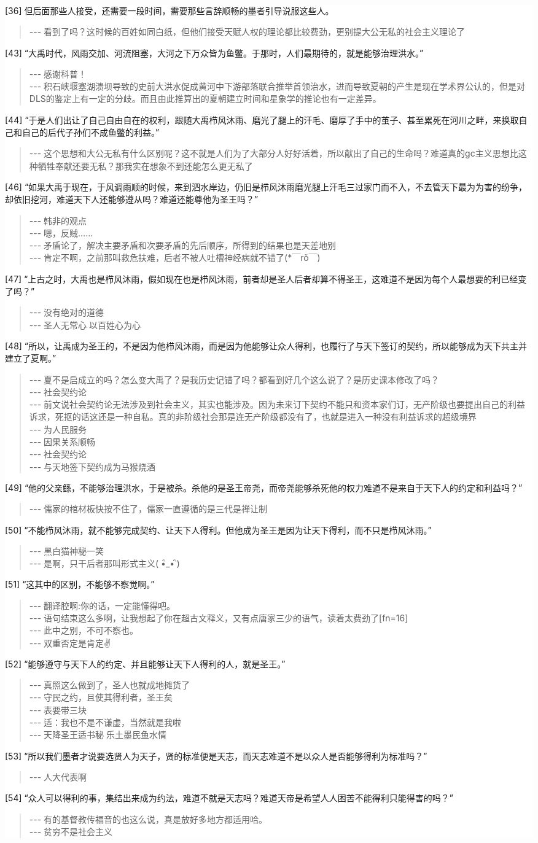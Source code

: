 [36] 但后面那些人接受，还需要一段时间，需要那些言辞顺畅的墨者引导说服这些人。
>--- 看到了吗？这时候的百姓如同白纸，但他们接受天赋人权的理论都比较费劲，更别提大公无私的社会主义理论了<br>

[43] “大禹时代，风雨交加、河流阻塞，大河之下万众皆为鱼鳖。于那时，人们最期待的，就是能够治理洪水。”
>--- 感谢科普！<br>
>--- 积石峡堰塞湖溃坝导致的史前大洪水促成黄河中下游部落联合推举首领治水，进而导致夏朝的产生是现在学术界公认的，但是对DLS的鉴定上有一定的分歧。而且由此推算出的夏朝建立时间和星象学的推论也有一定差异。<br>

[44] “于是人们出让了自己自由自在的权利，跟随大禹栉风沐雨、磨光了腿上的汗毛、磨厚了手中的茧子、甚至累死在河川之畔，来换取自己和自己的后代子孙们不成鱼鳖的利益。”
>--- 这个思想和大公无私有什么区别呢？这不就是人们为了大部分人好好活着，所以献出了自己的生命吗？难道真的gc主义思想比这种牺牲奉献还要无私？那我实在想象不到还能怎么更无私了<br>

[46] “如果大禹于现在，于风调雨顺的时候，来到泗水岸边，仍旧是栉风沐雨磨光腿上汗毛三过家门而不入，不去管天下最为为害的纷争，却依旧挖河，难道天下人还能够遵从吗？难道还能尊他为圣王吗？”
>--- 韩非的观点<br>
>--- 嗯，反贼……<br>
>--- 矛盾论了，解决主要矛盾和次要矛盾的先后顺序，所得到的结果也是天差地别<br>
>--- 肯定不啊，之前那叫救危扶难，后者不被人吐槽神经病就不错了(*￣rǒ￣)<br>

[47] “上古之时，大禹也是栉风沐雨，假如现在也是栉风沐雨，前者却是圣人后者却算不得圣王，这难道不是因为每个人最想要的利已经变了吗？”
>--- 没有绝对的道德<br>
>--- 圣人无常心 以百姓心为心<br>

[48] “所以，让禹成为圣王的，不是因为他栉风沐雨，而是因为他能够让众人得利，也履行了与天下签订的契约，所以能够成为天下共主并建立了夏啊。”
>--- 夏不是启成立的吗？怎么变大禹了？是我历史记错了吗？都看到好几个这么说了？是历史课本修改了吗？<br>
>--- 社会契约论<br>
>--- 前文说社会契约论无法涉及到社会主义，其实也能涉及。因为未来订下契约不能只和资本家们订，无产阶级也要提出自己的利益诉求，死抠的话这还是一种自私。真的非阶级社会那是连无产阶级都没有了，也就是进入一种没有利益诉求的超级境界<br>
>--- 为人民服务<br>
>--- 因果关系顺畅<br>
>--- 社会契约论<br>
>--- 与天地签下契约成为马猴烧酒<br>

[49] “他的父亲鲧，不能够治理洪水，于是被杀。杀他的是圣王帝尧，而帝尧能够杀死他的权力难道不是来自于天下人的约定和利益吗？”
>--- 儒家的棺材板快按不住了，儒家一直遵循的是三代是禅让制<br>

[50] “不能栉风沐雨，就不能够完成契约、让天下人得利。但他成为圣王是因为让天下得利，而不只是栉风沐雨。”
>--- 黑白猫神秘一笑<br>
>--- 是啊，只干后者那叫形式主义( •ิ_• ิ)<br>

[51] “这其中的区别，不能够不察觉啊。”
>--- 翻译腔啊:你的话，一定能懂得吧。<br>
>--- 语句结束这么多啊，让我想起了你在超古文释义，又有点唐家三少的语气，读着太费劲了[fn=16]<br>
>--- 此中之别，不可不察也。<br>
>--- 双重否定是肯定✌<br>

[52] “能够遵守与天下人的约定、并且能够让天下人得利的人，就是圣王。”
>--- 真照这么做到了，圣人也就成地摊货了<br>
>--- 守民之约，且使其得利者，圣王矣<br>
>--- 表要带三块<br>
>--- 适：我也不是不谦虚，当然就是我啦<br>
>--- 天降圣王适书秘
乐土墨民鱼水情<br>

[53] “所以我们墨者才说要选贤人为天子，贤的标准便是天志，而天志难道不是以众人是否能够得利为标准吗？”
>--- 人大代表啊<br>

[54] “众人可以得利的事，集结出来成为约法，难道不就是天志吗？难道天帝是希望人人困苦不能得利只能得害的吗？”
>--- 有的基督教传福音的也这么说，真是放好多地方都适用哈。<br>
>--- 贫穷不是社会主义<br>
